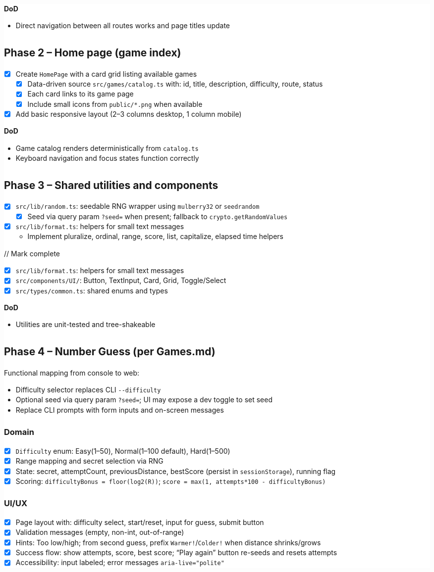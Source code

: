 **DoD**
- Direct navigation between all routes works and page titles update

## Phase 2 – Home page (game index)
- [x] Create `HomePage` with a card grid listing available games
  - [x] Data-driven source `src/games/catalog.ts` with: id, title, description, difficulty, route, status
  - [x] Each card links to its game page
  - [x] Include small icons from `public/*.png` when available
- [x] Add basic responsive layout (2–3 columns desktop, 1 column mobile)

**DoD**
- Game catalog renders deterministically from `catalog.ts`
- Keyboard navigation and focus states function correctly

## Phase 3 – Shared utilities and components
- [x] `src/lib/random.ts`: seedable RNG wrapper using `mulberry32` or `seedrandom`
  - [x] Seed via query param `?seed=` when present; fallback to `crypto.getRandomValues`
- [x] `src/lib/format.ts`: helpers for small text messages
  - Implement pluralize, ordinal, range, score, list, capitalize, elapsed time helpers
  
// Mark complete
- [x] `src/lib/format.ts`: helpers for small text messages
- [x] `src/components/UI/`: Button, TextInput, Card, Grid, Toggle/Select
- [x] `src/types/common.ts`: shared enums and types

**DoD**
- Utilities are unit-tested and tree-shakeable

## Phase 4 – Number Guess (per Games.md)
Functional mapping from console to web:
- Difficulty selector replaces CLI `--difficulty`
- Optional seed via query param `?seed=`; UI may expose a dev toggle to set seed
- Replace CLI prompts with form inputs and on-screen messages

### Domain
- [x] `Difficulty` enum: Easy(1–50), Normal(1–100 default), Hard(1–500)
- [x] Range mapping and secret selection via RNG
- [x] State: secret, attemptCount, previousDistance, bestScore (persist in `sessionStorage`), running flag
- [x] Scoring: `difficultyBonus = floor(log2(R))`; `score = max(1, attempts*100 - difficultyBonus)`

### UI/UX
- [x] Page layout with: difficulty select, start/reset, input for guess, submit button
- [x] Validation messages (empty, non-int, out-of-range)
- [x] Hints: Too low/high; from second guess, prefix `Warmer!`/`Colder!` when distance shrinks/grows
- [x] Success flow: show attempts, score, best score; “Play again” button re-seeds and resets attempts
- [x] Accessibility: input labeled; error messages `aria-live="polite"`
